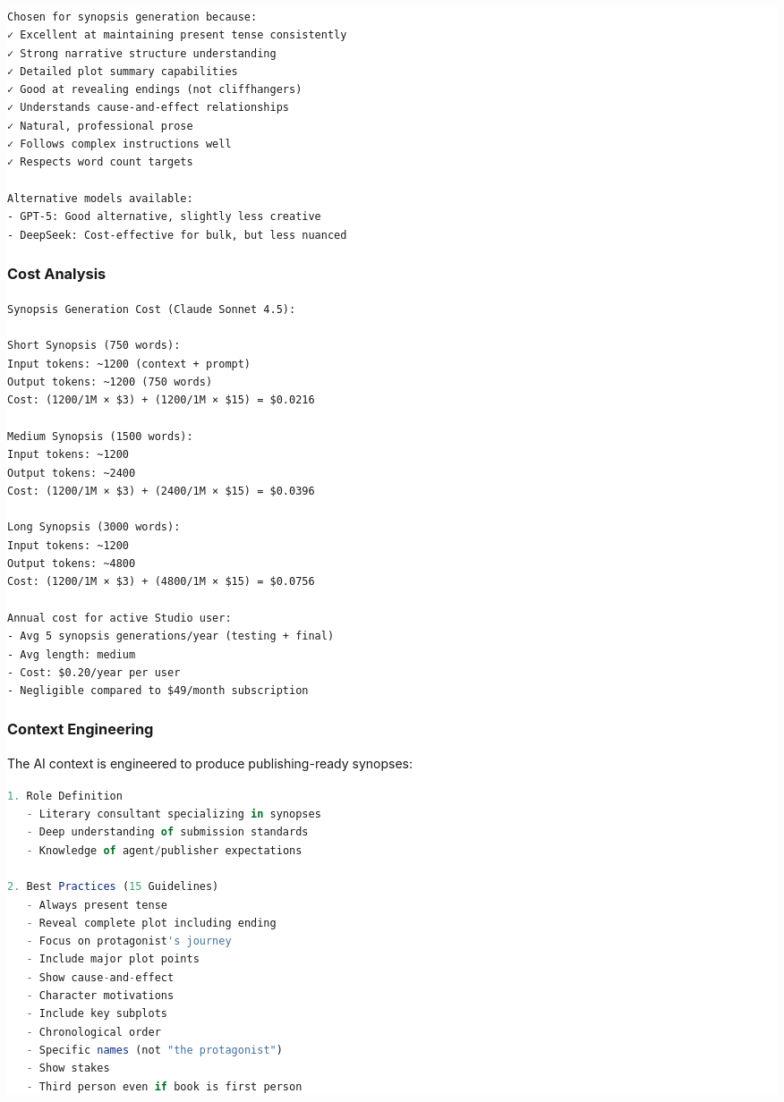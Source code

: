 ```
Chosen for synopsis generation because:
✓ Excellent at maintaining present tense consistently
✓ Strong narrative structure understanding
✓ Detailed plot summary capabilities
✓ Good at revealing endings (not cliffhangers)
✓ Understands cause-and-effect relationships
✓ Natural, professional prose
✓ Follows complex instructions well
✓ Respects word count targets

Alternative models available:
- GPT-5: Good alternative, slightly less creative
- DeepSeek: Cost-effective for bulk, but less nuanced
```

### Cost Analysis

```
Synopsis Generation Cost (Claude Sonnet 4.5):

Short Synopsis (750 words):
Input tokens: ~1200 (context + prompt)
Output tokens: ~1200 (750 words)
Cost: (1200/1M × $3) + (1200/1M × $15) = $0.0216

Medium Synopsis (1500 words):
Input tokens: ~1200
Output tokens: ~2400
Cost: (1200/1M × $3) + (2400/1M × $15) = $0.0396

Long Synopsis (3000 words):
Input tokens: ~1200
Output tokens: ~4800
Cost: (1200/1M × $3) + (4800/1M × $15) = $0.0756

Annual cost for active Studio user:
- Avg 5 synopsis generations/year (testing + final)
- Avg length: medium
- Cost: $0.20/year per user
- Negligible compared to $49/month subscription
```

### Context Engineering

The AI context is engineered to produce publishing-ready synopses:

```typescript
1. Role Definition
   - Literary consultant specializing in synopses
   - Deep understanding of submission standards
   - Knowledge of agent/publisher expectations

2. Best Practices (15 Guidelines)
   - Always present tense
   - Reveal complete plot including ending
   - Focus on protagonist's journey
   - Include major plot points
   - Show cause-and-effect
   - Character motivations
   - Include key subplots
   - Chronological order
   - Specific names (not "the protagonist")
   - Show stakes
   - Third person even if book is first person
```